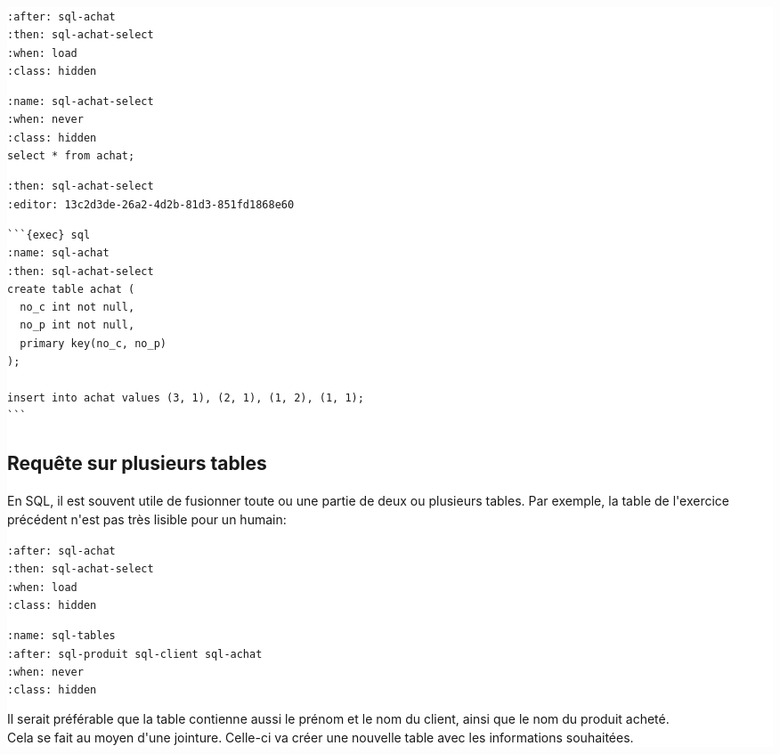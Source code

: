 ```{exec} sql
:after: sql-achat
:then: sql-achat-select
:when: load
:class: hidden
```

```{exec} sql
:name: sql-achat-select
:when: never
:class: hidden
select * from achat;
```

```{exec} sql
:then: sql-achat-select
:editor: 13c2d3de-26a2-4d2b-81d3-851fd1868e60
```

````{solution}
```{exec} sql
:name: sql-achat
:then: sql-achat-select
create table achat (
  no_c int not null,
  no_p int not null,
  primary key(no_c, no_p)
);

insert into achat values (3, 1), (2, 1), (1, 2), (1, 1);
```
````

## Requête sur plusieurs tables

En SQL, il est souvent utile de fusionner toute ou une partie de deux ou
plusieurs tables. Par exemple, la table de l'exercice précédent n'est pas très
lisible pour un humain:

```{exec} sql
:after: sql-achat
:then: sql-achat-select
:when: load
:class: hidden
```

```{exec} sql
:name: sql-tables
:after: sql-produit sql-client sql-achat
:when: never
:class: hidden
```

Il serait préférable que la table contienne aussi le prénom et le nom du client,
ainsi que le nom du produit acheté.\
Cela se fait au moyen d'une jointure. Celle-ci va créer une nouvelle table avec
les informations souhaitées.
